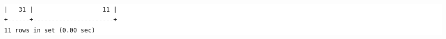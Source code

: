     |   31 |                   11 |
    +------+----------------------+
    11 rows in set (0.00 sec)
